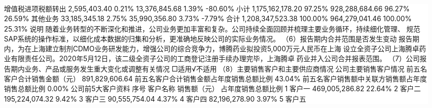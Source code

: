 增值税进项税额转出
2,595,403.40
0.21%
13,376,845.68
1.39%
-80.60%
小计
1,175,162,178.20
97.25%
928,288,684.66
96.27%
26.59%
其他业务
33,185,345.18
2.75%
35,990,356.80
3.73%
-7.79%
合计
1,208,347,523.38
100.00%
964,279,041.46
100.00%
25.31%
说明
随着业务转型的不断深化和推进，公司业务更加丰富和复杂。公司持续全面回顾并梳理主要业务循环，持续细化管理、
规范SAP系统的操作标准，以细化成本数据的归集和分析，更准确地反映公司的实际业务情况。
（6）报告期内合并范围是否发生变动
报告期内，为在上海建立制剂CDMO业务研发能力，增强公司的综合竞争力，博腾药业拟投资5,000万元人民币在上海
设立全资子公司上海腾卓药业有限责任公司。2020年5月12日，该二级全资子公司的工商登记注册手续办理完毕，上海腾卓
药业并入公司合并报表范围。
（7）公司报告期内业务、产品或服务发生重大变化或调整有关情况
□适用√不适用
（8）主要销售客户和主要供应商情况
公司主要销售客户情况
前五名客户合计销售金额（元）
891,829,606.64
前五名客户合计销售金额占年度销售总额比例
43.04%
前五名客户销售额中关联方销售额占年度销售总额比例
0.00%
公司前5大客户资料
序号
客户名称
销售额（元）
占年度销售总额比例
1
客户一
469,005,286.82
22.64%
2
客户二
195,224,074.32
9.42%
3
客户三
90,555,754.04
4.37%
4
客户四
82,196,278.90
3.97%
5
客户五